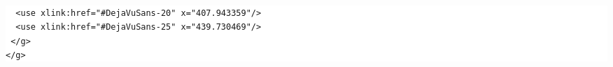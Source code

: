      <use xlink:href="#DejaVuSans-20" x="407.943359"/>
      <use xlink:href="#DejaVuSans-25" x="439.730469"/>
     </g>
    </g>
   </g>
   <g id="line2d_21">
    <path d="M 74.266636 138.314913 
L 74.312454 138.2869 
L 74.33382 138.072138 
L 74.426406 138.090813 
L 74.42878 138.193525 
L 74.478633 136.456753 
L 74.502373 136.39139 
L 74.810992 132.040121 
L 74.858471 132.581696 
L 74.882211 131.685297 
L 75.14335 126.773779 
L 75.262049 120.106813 
L 75.428228 98.154382 
L 75.618147 77.247749 
L 75.641887 79.217959 
L 75.665627 76.678162 
L 75.689367 81.636368 
L 76.021725 105.745759 
L 76.069205 104.214411 
L 76.211644 102.122814 
L 76.852621 135.252217 
L 77.09002 137.707976 
L 77.113759 137.698638 
L 77.137499 137.679963 
L 77.256199 138.146838 
L 77.303678 138.081475 
L 77.588557 138.268225 
L 77.612297 138.202863 
L 77.707256 138.240213 
L 77.897175 138.314913 
L 78.063354 138.277563 
L 78.205794 138.305575 
L 78.466932 138.305575 
L 78.728071 138.296238 
L 78.89425 138.2869 
L 79.084169 138.314913 
L 80.152463 138.221538 
L 80.389862 138.02545 
L 80.413602 138.0628 
L 80.437342 138.193525 
L 80.484822 138.034788 
L 80.532301 138.165513 
L 80.603521 138.0628 
L 80.627261 138.193525 
L 80.888399 138.146838 
L 80.912139 138.072138 
L 80.935879 138.184188 
L 80.983359 138.118825 
L 81.078318 138.2122 
L 81.102058 138.17485 
L 81.339457 138.258888 
L 81.458156 138.314913 
L 81.481896 138.296238 
L 81.814255 138.314913 
L 95.79704 138.296238 
L 98.171028 137.922738 
L 98.408427 136.979652 
L 98.527126 136.867602 